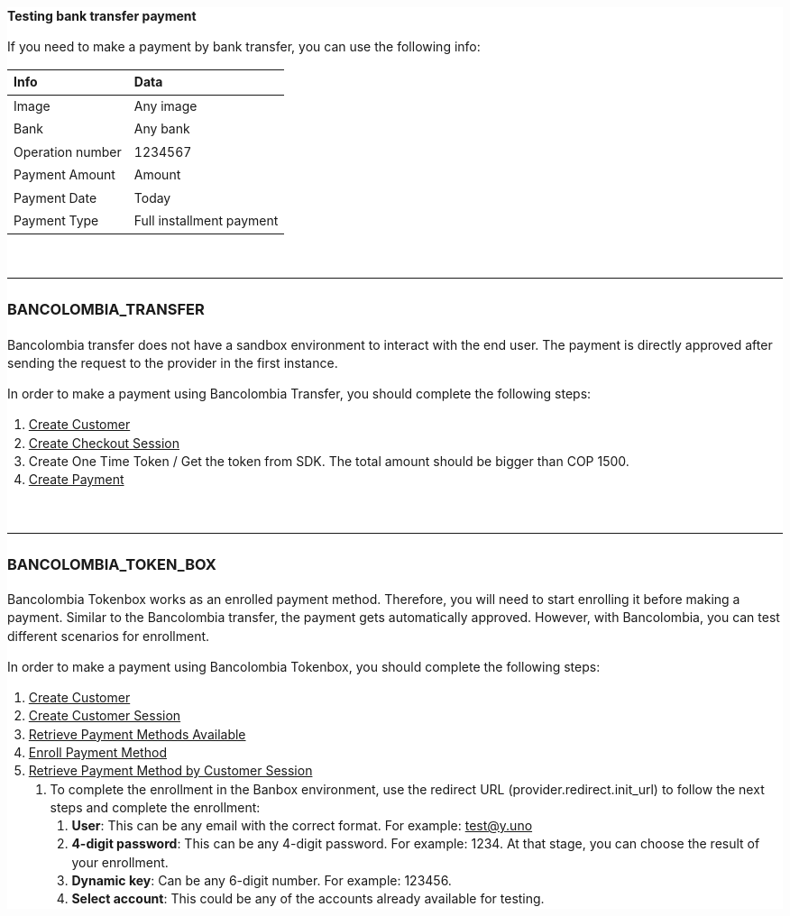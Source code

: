**Testing bank transfer payment**

If you need to make a payment by bank transfer, you can use the following info:

| Info             | Data                     |
| :--------------- | :----------------------- |
| Image            | Any image                |
| Bank             | Any bank                 |
| Operation number | 1234567                  |
| Payment Amount   | Amount                   |
| Payment Date     | Today                    |
| Payment Type     | Full installment payment |

<br>

***



### BANCOLOMBIA_TRANSFER

Bancolombia transfer does not have a sandbox environment to interact with the end user. The payment is directly approved after sending the request to the provider in the first instance.

In order to make a payment using Bancolombia Transfer, you should complete the following steps:

1. [Create Customer](https://docs.y.uno/reference/create-customer)
2. [Create Checkout Session](https://docs.y.uno/reference/create-checkout-session)
3. Create One Time Token / Get the token from SDK. The total amount should be bigger than COP 1500.
4. [Create Payment ](https://docs.y.uno/reference/create-payment)

<br>

***



### BANCOLOMBIA_TOKEN_BOX

Bancolombia Tokenbox works as an enrolled payment method. Therefore, you will need to start enrolling it before making a payment. Similar to the Bancolombia transfer, the payment gets automatically approved. However, with Bancolombia, you can test different scenarios for enrollment. 

In order to make a payment using Bancolombia Tokenbox, you should complete the following steps:

1. [Create Customer](https://docs.y.uno/reference/create-customer)
2. [Create Customer Session](https://docs.y.uno/reference/create-customer-session)
3. [Retrieve Payment Methods Available](https://docs.y.uno/reference/retrieve-payment-methods-available-checkout)
4. [Enroll Payment Method](https://docs.y.uno/reference/enroll-payment-method-checkout)
5. [Retrieve Payment Method by Customer Session](https://docs.y.uno/reference/retrieve-payment-method-by-customer-session-checkout)
   1. To complete the enrollment in the Banbox environment, use the redirect URL (provider.redirect.init_url) to follow the next steps and complete the enrollment:
      1. **User**: This can be any email with the correct format. For example: test@y.uno
      2. **4-digit password**: This can be any 4-digit password. For example: 1234. At that stage, you can choose the result of your enrollment. 
      3. **Dynamic key**: Can be any 6-digit number. For example: 123456.
      4. **Select account**: This could be any of the accounts already available for testing.
